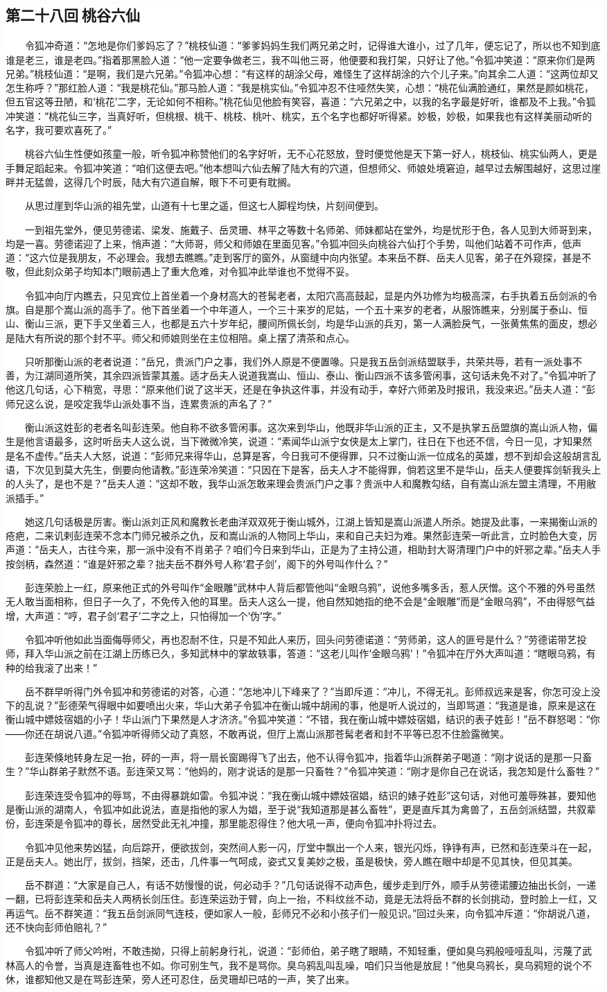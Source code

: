 ## 第二十八回 桃谷六仙

　　令狐冲奇道：“怎地是你们爹妈忘了？”桃枝仙道：“爹爹妈妈生我们两兄弟之时，记得谁大谁小，过了几年，便忘记了，所以也不知到底谁是老三，谁是老四。”指着那黑脸人道：“他一定要争做老三，我不叫他三哥，他便要和我打架，只好让了他。”令狐冲笑道：“原来你们是两兄弟。”桃枝仙道：“是啊，我们是六兄弟。”令狐冲心想：“有这样的胡涂父母，难怪生了这样胡涂的六个儿子来。”向其余二人道：“这两位却又怎生称呼？”那红脸人道：“我是桃花仙。”那马脸人道：“我是桃实仙。”令狐冲忍不住哑然失笑，心想：“桃花仙满脸通红，果然是颜如桃花，但五官这等丑陋，和‘桃花’二字，无论如何不相称。”桃花仙见他脸有笑容，喜道：“六兄弟之中，以我的名字最是好听，谁都及不上我。”令狐冲笑道：“桃花仙三字，当真好听，但桃根、桃干、桃枝、桃叶、桃实，五个名字也都好听得紧。妙极，妙极，如果我也有这样美丽动听的名字，我可要欢喜死了。”

　　桃谷六仙生性便如孩童一般，听令狐冲称赞他们的名字好听，无不心花怒放，登时便觉他是天下第一好人，桃枝仙、桃实仙两人，更是手舞足蹈起来。令狐冲笑道：“咱们这便去吧。”他本想叫六仙去解了陆大有的穴道，但想师父、师娘处境窘迫，越早过去解围越好，这思过崖畔并无猛兽，这得几个时辰，陆大有穴道自解，眼下不可更有耽搁。

　　从思过崖到华山派的祖先堂，山道有十七里之遥，但这七人脚程均快，片刻间便到。

　　一到祖先堂外，便见劳德诺、梁发、施戴子、岳灵珊、林平之等数十名师弟、师妹都站在堂外，均是忧形于色，各人见到大师哥到来，均是一喜。劳德诺迎了上来，悄声道：“大师哥，师父和师娘在里面见客。”令狐冲回头向桃谷六仙打个手势，叫他们站着不可作声，低声道：“这六位是我朋友，不必理会。我想去瞧瞧。”走到客厅的窗外，从窗缝中向内张望。本来岳不群、岳夫人见客，弟子在外窥探，甚是不敬，但此刻众弟子均知本门眼前遇上了重大危难，对令狐冲此举谁也不觉得不妥。

　　令狐冲向厅内瞧去，只见宾位上首坐着一个身材高大的苍髯老者，太阳穴高高鼓起，显是内外功修为均极高深，右手执着五岳剑派的令旗。自是那个嵩山派的高手了。他下首坐着一个中年道人，一个三十来岁的尼姑，一个五十来岁的老者，从服饰瞧来，分别属于泰山、恒山、衡山三派，更下手又坐着三人，也都是五六十岁年纪，腰间所佩长剑，均是华山派的兵刃，第一人满脸戾气，一张黄焦焦的面皮，想必是陆大有所说的那个封不平。师父和师娘则坐在主位相陪。桌上摆了清茶和点心。

　　只听那衡山派的老者说道：“岳兄，贵派门户之事，我们外人原是不便置喙。只是我五岳剑派结盟联手，共荣共辱，若有一派处事不善，为江湖同道所笑，其余四派皆蒙其羞。适才岳夫人说道我嵩山、恒山、泰山、衡山四派不该多管闲事，这句话未免不对了。”令狐冲听了他这几句话，心下稍宽，寻思：“原来他们说了这半天，还是在争执这件事，并没有动手，幸好六师弟及时报讯，我没来迟。”岳夫人道：“彭师兄这么说，是咬定我华山派处事不当，连累贵派的声名了？”

　　衡山派这姓彭的老者名叫彭连荣。他自称不欲多管闲事。这次来到华山，他既非华山派的正主，又不是执掌五岳盟旗的嵩山派人物，偏生是他言语最多，这时听岳夫人这么说，当下微微冷笑，说道：“素闻华山派宁女侠是太上掌门，往日在下也还不信，今日一见，才知果然是名不虚传。”岳夫人大怒，说道：“彭师兄来得华山，总算是客，今日我可不便得罪，只不过衡山派一位成名的英雄，想不到却会这般胡言乱语，下次见到莫大先生，倒要向他请教。”彭连荣冷笑道：“只因在下是客，岳夫人才不能得罪，倘若这里不是华山，岳夫人便要挥剑斩我头上的人头了，是也不是？”岳夫人道：“这却不敢，我华山派怎敢来理会贵派门户之事？贵派中人和魔教勾结，自有嵩山派左盟主清理，不用敝派插手。”

　　她这几句话极是厉害。衡山派刘正风和魔教长老曲洋双双死于衡山城外，江湖上皆知是嵩山派遣人所杀。她提及此事，一来揭衡山派的疮疤，二来讥剌彭连荣不念本门师兄被杀之仇，反和嵩山派的人物同上华山，来和自己夫妇为难。果然彭连荣一听此言，立时脸色大变，厉声道：“岳夫人，古往今来，那一派中没有不肖弟子？咱们今日来到华山，正是为了主持公道，相助封大哥清理门户中的奸邪之辈。”岳夫人手按剑柄，森然道：“谁是奸邪之辈？拙夫岳不群外号人称‘君子剑’，阁下的外号叫作什么？”

　　彭连荣脸上一红，原来他正式的外号叫作“金眼雕”武林中人背后都管他叫“金眼乌鸦”，说他多嘴多舌，惹人厌憎。这个不雅的外号虽然无人敢当面相称，但日子一久了，不免传入他的耳里。岳夫人这么一提，他自然知她指的绝不会是“金眼雕”而是“金眼乌鸦”，不由得怒气益增，大声道：“哼，君子剑‘君子’二字之上，只怕得加一个‘伪’字。”

　　令狐冲听他如此当面侮辱师父，再也忍耐不住，只是不知此人来历，回头问劳德诺道：“劳师弟，这人的匪号是什么？”劳德诺带艺投师，拜入华山派之前在江湖上历练已久，多知武林中的掌故轶事，答道：“这老儿叫作‘金眼乌鸦’！”令狐冲在厅外大声叫道：“瞎眼乌鸦，有种的给我滚了出来！”

　　岳不群早听得门外令狐冲和劳德诺的对答，心道：“怎地冲儿下峰来了？”当即斥道：“冲儿，不得无礼。彭师叔远来是客，你怎可没上没下的乱说？”彭德荣气得眼中如要喷出火来，华山大弟子令狐冲在衡山城中胡闹的事，他是听人说过的，当即骂道：“我道是谁，原来是这在衡山城中嫖妓宿娼的小子！华山派门下果然是人才济济。”令狐冲笑道：“不错，我在衡山城中嫖妓宿娼，结识的表子姓彭！”岳不群怒喝：“你——你还在胡说八道。”令狐冲听得师父动了真怒，不敢再说，但厅上嵩山派那苍髯老者和封不平等已忍不住脸露微笑。

　　彭连荣倏地转身左足一抬，砰的一声，将一扇长窗踢得飞了出去，他不认得令狐冲，指着华山派群弟子喝道：“刚才说话的是那一只畜生？”华山群弟子默然不语。彭连荣又骂：“他妈的，刚才说话的是那一只畜牲？”令狐冲笑道：“刚才是你自己在说话，我怎知是什么畜牲？”

　　彭连荣连受令狐冲的辱骂，不由得暴跳如雷。令狐冲说：“我在衡山城中嫖妓宿娼，结识的婊子姓彭”这句话，对他可羞辱殊甚，要知他是衡山派的湖南人，令狐冲如此说法，直是指他的家人为娼，至于说“我知道那是甚么畜牲”，更是直斥其为禽兽了，五岳剑派结盟，共叙辈份，彭连荣是令狐冲的尊长，居然受此无礼冲撞，那里能忍得住？他大吼一声，便向令狐冲扑将过去。

　　令狐冲见他来势凶猛，向后踪开，便欲拔剑，突然间人影一闪，厅堂中飘出一个人来，银光闪烁，铮铮有声，已然和彭连荣斗在一起，正是岳夫人。她出厅，拔剑，挡架，还击，几件事一气呵成，姿式又复美妙之极，虽是极快，旁人瞧在眼中却是不见其快，但见其美。

　　岳不群道：“大家是自己人，有话不妨慢慢的说，何必动手？”几句话说得不动声色，缓步走到厅外，顺手从劳德诺腰边抽出长剑，一递一翻，已将彭连荣和岳夫人两柄长剑压住。彭连荣运劲于臂，向上一抬，不料纹丝不动，竟是无法将岳不群的长剑挑动，登时脸上一红，又再运气。岳不群笑道：“我五岳剑派同气连枝，便如家人一般，彭师兄不必和小孩子们一般见识。”回过头来，向令狐冲斥道：“你胡说八道，还不快向彭师伯赔礼？”

　　令狐冲听了师父吟咐，不敢违拗，只得上前躬身行礼，说道：“彭师伯，弟子瞎了眼睛，不知轻重，便如臭乌鸦般哑哑乱叫，污蔑了武林高人的令誉，当真是连畜牲也不如。你可别生气，我不是骂你。臭乌鸦乱叫乱噪，咱们只当他是放屁！”他臭乌鸦长，臭乌鸦短的说个不休，谁都知他又是在骂彭连荣，旁人还可忍住，岳灵珊却已咭的一声，笑了出来。
